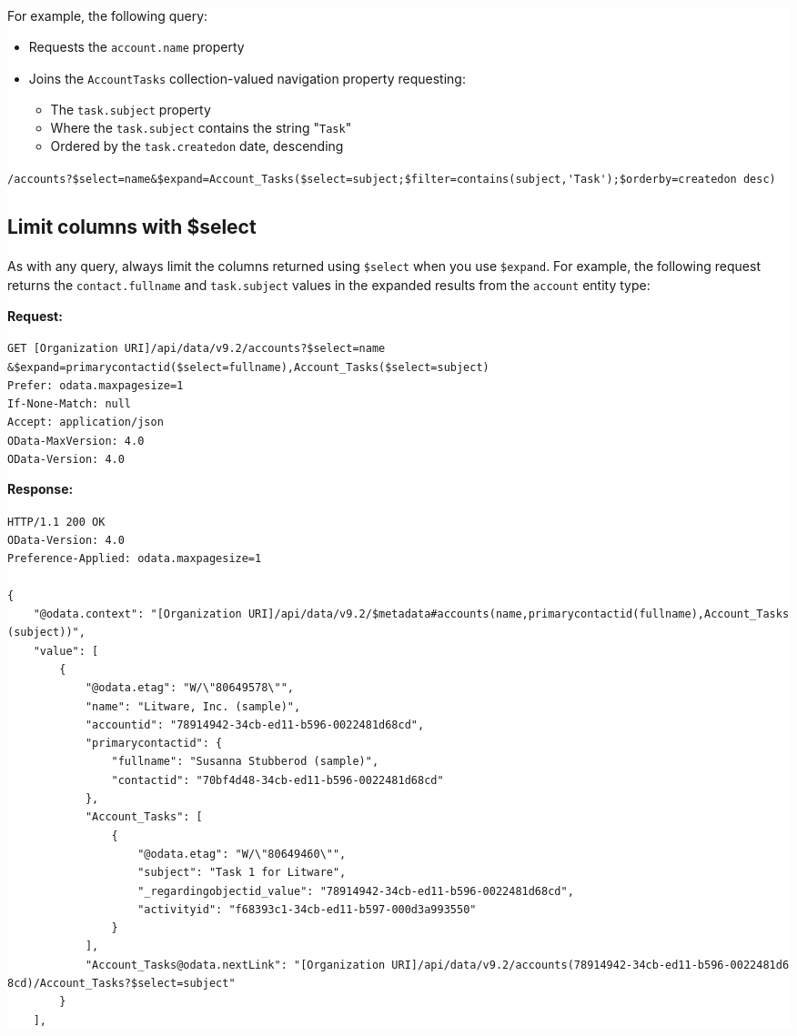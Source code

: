 For example, the following query:

- Requests the `account.name` property
- Joins the `AccountTasks` collection-valued navigation property requesting:

  - The `task.subject` property
  - Where the `task.subject` contains the string "`Task`"
  - Ordered by the `task.createdon` date, descending

```http
/accounts?$select=name&$expand=Account_Tasks($select=subject;$filter=contains(subject,'Task');$orderby=createdon desc)
```

## Limit columns with $select

As with any query, always limit the columns returned using `$select` when you use `$expand`. For example, the following request returns the `contact.fullname` and `task.subject` values in the expanded results from the `account` entity type:

**Request:**

```http
GET [Organization URI]/api/data/v9.2/accounts?$select=name
&$expand=primarycontactid($select=fullname),Account_Tasks($select=subject)
Prefer: odata.maxpagesize=1
If-None-Match: null
Accept: application/json  
OData-MaxVersion: 4.0  
OData-Version: 4.0  
```

**Response:**

```http
HTTP/1.1 200 OK
OData-Version: 4.0
Preference-Applied: odata.maxpagesize=1

{
    "@odata.context": "[Organization URI]/api/data/v9.2/$metadata#accounts(name,primarycontactid(fullname),Account_Tasks(subject))",
    "value": [
        {
            "@odata.etag": "W/\"80649578\"",
            "name": "Litware, Inc. (sample)",
            "accountid": "78914942-34cb-ed11-b596-0022481d68cd",
            "primarycontactid": {
                "fullname": "Susanna Stubberod (sample)",
                "contactid": "70bf4d48-34cb-ed11-b596-0022481d68cd"
            },
            "Account_Tasks": [
                {
                    "@odata.etag": "W/\"80649460\"",
                    "subject": "Task 1 for Litware",
                    "_regardingobjectid_value": "78914942-34cb-ed11-b596-0022481d68cd",
                    "activityid": "f68393c1-34cb-ed11-b597-000d3a993550"
                }
            ],
            "Account_Tasks@odata.nextLink": "[Organization URI]/api/data/v9.2/accounts(78914942-34cb-ed11-b596-0022481d68cd)/Account_Tasks?$select=subject"
        }
    ],
```
